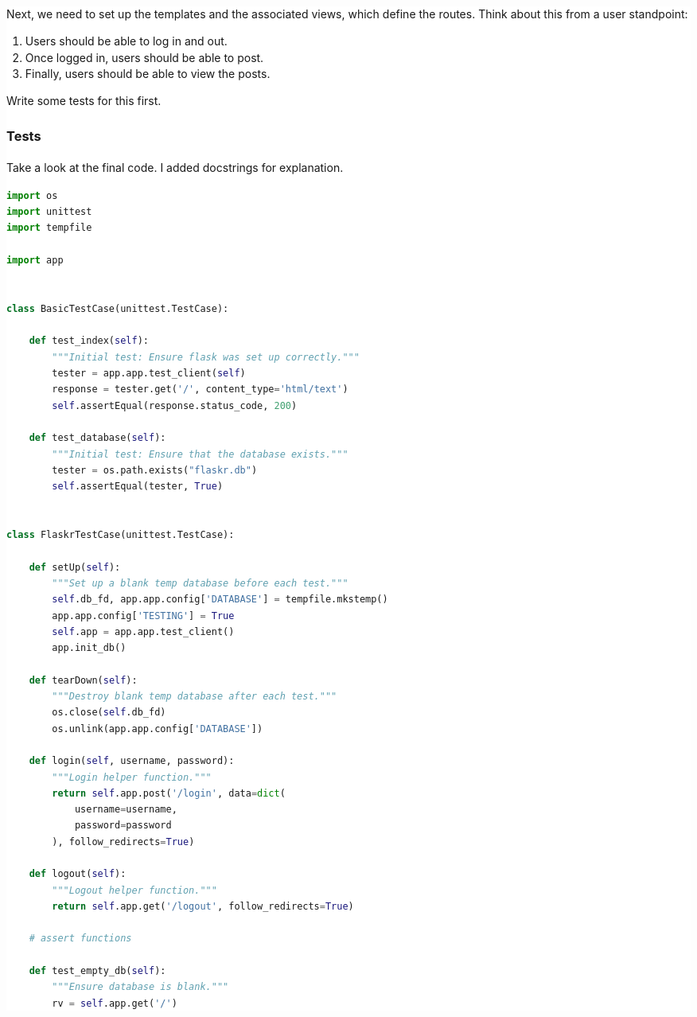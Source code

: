 Next, we need to set up the templates and the associated views, which define the routes. Think about this from a user standpoint:

1. Users should be able to log in and out.
1. Once logged in, users should be able to post.
1. Finally, users should be able to view the posts.

Write some tests for this first.

### Tests

Take a look at the final code. I added docstrings for explanation.

```python
import os
import unittest
import tempfile

import app


class BasicTestCase(unittest.TestCase):

    def test_index(self):
        """Initial test: Ensure flask was set up correctly."""
        tester = app.app.test_client(self)
        response = tester.get('/', content_type='html/text')
        self.assertEqual(response.status_code, 200)

    def test_database(self):
        """Initial test: Ensure that the database exists."""
        tester = os.path.exists("flaskr.db")
        self.assertEqual(tester, True)


class FlaskrTestCase(unittest.TestCase):

    def setUp(self):
        """Set up a blank temp database before each test."""
        self.db_fd, app.app.config['DATABASE'] = tempfile.mkstemp()
        app.app.config['TESTING'] = True
        self.app = app.app.test_client()
        app.init_db()

    def tearDown(self):
        """Destroy blank temp database after each test."""
        os.close(self.db_fd)
        os.unlink(app.app.config['DATABASE'])

    def login(self, username, password):
        """Login helper function."""
        return self.app.post('/login', data=dict(
            username=username,
            password=password
        ), follow_redirects=True)

    def logout(self):
        """Logout helper function."""
        return self.app.get('/logout', follow_redirects=True)

    # assert functions

    def test_empty_db(self):
        """Ensure database is blank."""
        rv = self.app.get('/')
```